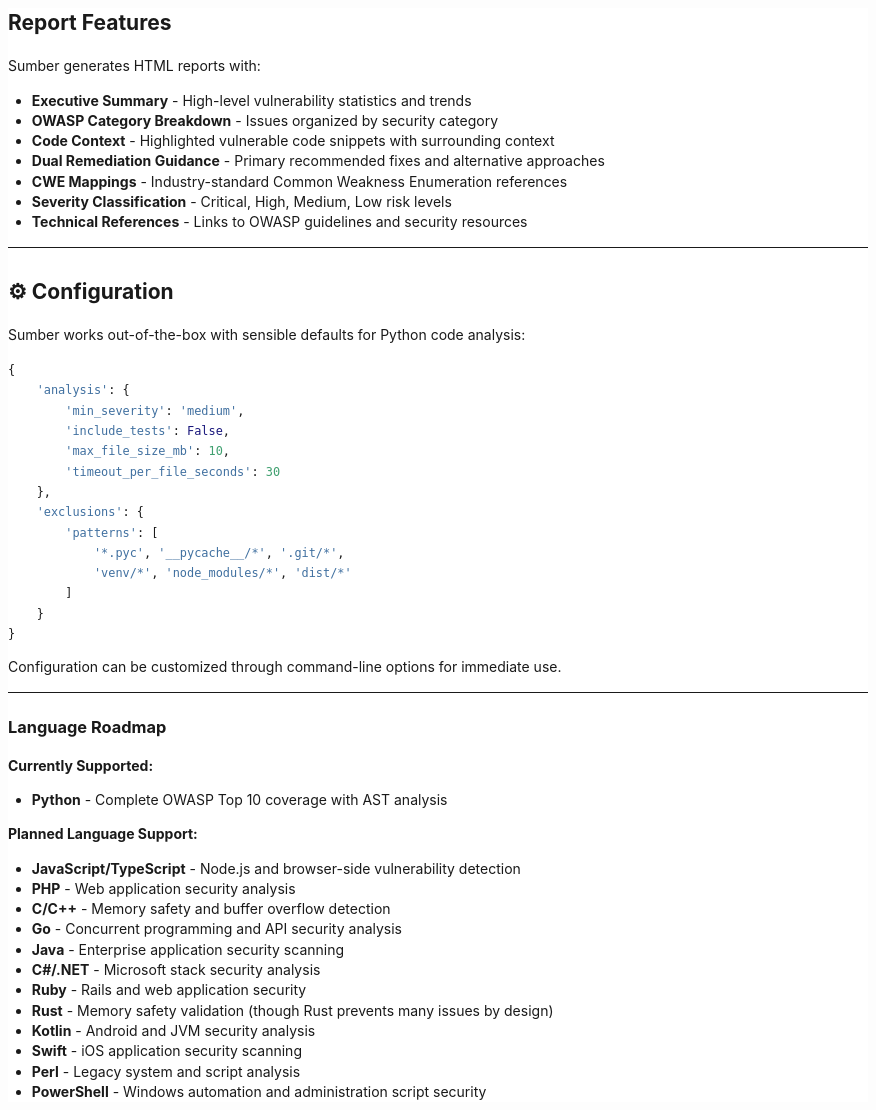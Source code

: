 ## Report Features

Sumber generates HTML reports with:

- **Executive Summary** - High-level vulnerability statistics and trends
- **OWASP Category Breakdown** - Issues organized by security category
- **Code Context** - Highlighted vulnerable code snippets with surrounding context
- **Dual Remediation Guidance** - Primary recommended fixes and alternative approaches
- **CWE Mappings** - Industry-standard Common Weakness Enumeration references
- **Severity Classification** - Critical, High, Medium, Low risk levels
- **Technical References** - Links to OWASP guidelines and security resources

---

## ⚙️ Configuration

Sumber works out-of-the-box with sensible defaults for Python code analysis:

```python
{
    'analysis': {
        'min_severity': 'medium',
        'include_tests': False,
        'max_file_size_mb': 10,
        'timeout_per_file_seconds': 30
    },
    'exclusions': {
        'patterns': [
            '*.pyc', '__pycache__/*', '.git/*', 
            'venv/*', 'node_modules/*', 'dist/*'
        ]
    }
}
```

Configuration can be customized through command-line options for immediate use.

---

### Language Roadmap

**Currently Supported:**
- **Python** - Complete OWASP Top 10 coverage with AST analysis

**Planned Language Support:**
- **JavaScript/TypeScript** - Node.js and browser-side vulnerability detection
- **PHP** - Web application security analysis
- **C/C++** - Memory safety and buffer overflow detection
- **Go** - Concurrent programming and API security analysis
- **Java** - Enterprise application security scanning
- **C#/.NET** - Microsoft stack security analysis
- **Ruby** - Rails and web application security
- **Rust** - Memory safety validation (though Rust prevents many issues by design)
- **Kotlin** - Android and JVM security analysis
- **Swift** - iOS application security scanning
- **Perl** - Legacy system and script analysis
- **PowerShell** - Windows automation and administration script security
